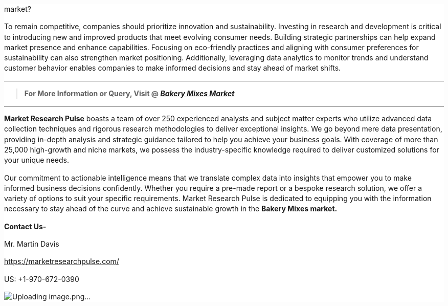 market?</strong></p><p>To remain competitive, companies should prioritize innovation and sustainability. Investing in research and development is critical to introducing new and improved products that meet evolving consumer needs. Building strategic partnerships can help expand market presence and enhance capabilities. Focusing on eco-friendly practices and aligning with consumer preferences for sustainability can also strengthen market positioning. Additionally, leveraging data analytics to monitor trends and understand customer behavior enables companies to make informed decisions and stay ahead of market shifts.</p><hr /><blockquote><p><strong>For More Information or Query, Visit @&nbsp;<em><a href="https://marketresearchpulse.com/report/74143/bakery-mixes-market?utm_source=Linkedin&utm_medium=0112">Bakery Mixes Market</a></em></strong></p></blockquote><hr /><p><strong>Market Research Pulse</strong> boasts a team of over 250 experienced analysts and subject matter experts who utilize advanced data collection techniques and rigorous research methodologies to deliver exceptional insights. We go beyond mere data presentation, providing in-depth analysis and strategic guidance tailored to help you achieve your business goals. With coverage of more than 25,000 high-growth and niche markets, we possess the industry-specific knowledge required to deliver customized solutions for your unique needs.</p><p>Our commitment to actionable intelligence means that we translate complex data into insights that empower you to make informed business decisions confidently. Whether you require a pre-made report or a bespoke research solution, we offer a variety of options to suit your specific requirements. Market Research Pulse is dedicated to equipping you with the information necessary to stay ahead of the curve and achieve sustainable growth in the <strong>Bakery Mixes market.</strong></p><p><strong>Contact Us-</strong></p><p>Mr. Martin Davis</p><p>https://marketresearchpulse.com/</p><p>US: +1-970-672-0390</p>
![Uploading image.png…]()
